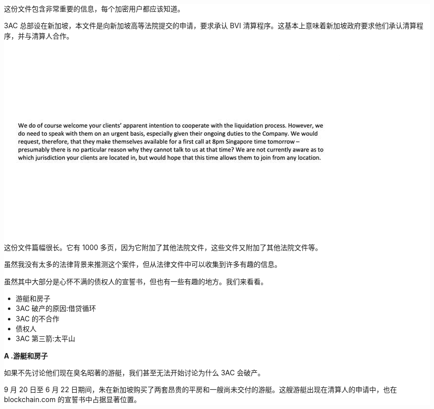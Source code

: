 这份文件包含非常重要的信息，每个加密用户都应该知道。

3AC 总部设在新加坡，本文件是向新加坡高等法院提交的申请，要求承认 BVI 清算程序。这基本上意味着新加坡政府要求他们承认清算程序，并与清算人合作。

![](img/196f07c218169eea9846d31319c4672d.png)

这份文件篇幅很长。它有 1000 多页，因为它附加了其他法院文件，这些文件又附加了其他法院文件等。

虽然我没有太多的法律背景来推测这个案件，但从法律文件中可以收集到许多有趣的信息。

虽然其中大部分是心怀不满的债权人的宣誓书，但也有一些有趣的地方。我们来看看。

*   游艇和房子
*   3AC 破产的原因:借贷循环
*   3AC 的不合作
*   债权人
*   3AC 第三箭:太平山

**A .游艇和房子**

如果不先讨论他们现在臭名昭著的游艇，我们甚至无法开始讨论为什么 3AC 会破产。

9 月 20 日至 6 月 22 日期间，朱在新加坡购买了两套昂贵的平房和一艘尚未交付的游艇。这艘游艇出现在清算人的申请中，也在 blockchain.com 的宣誓书中占据显著位置。
